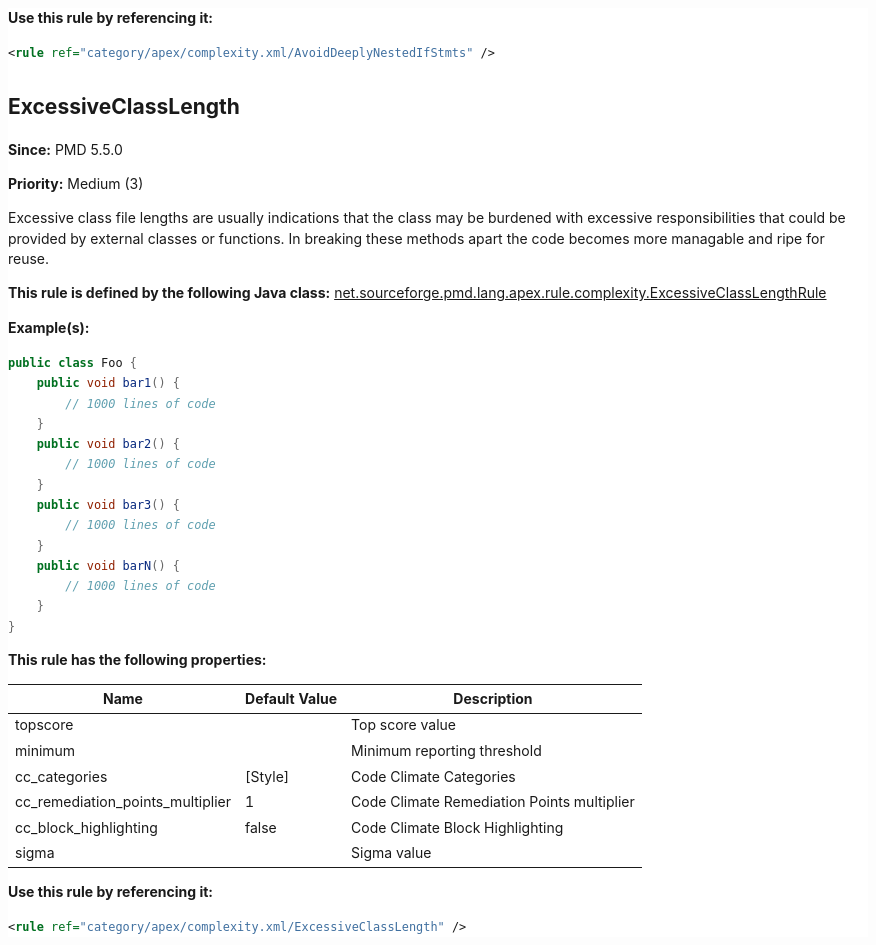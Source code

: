 **Use this rule by referencing it:**
``` xml
<rule ref="category/apex/complexity.xml/AvoidDeeplyNestedIfStmts" />
```

## ExcessiveClassLength

**Since:** PMD 5.5.0

**Priority:** Medium (3)

Excessive class file lengths are usually indications that the class may be burdened with excessive 
responsibilities that could be provided by external classes or functions. In breaking these methods
apart the code becomes more managable and ripe for reuse.

**This rule is defined by the following Java class:** [net.sourceforge.pmd.lang.apex.rule.complexity.ExcessiveClassLengthRule](https://github.com/pmd/pmd/blob/master/pmd-apex/src/main/java/net/sourceforge/pmd/lang/apex/rule/complexity/ExcessiveClassLengthRule.java)

**Example(s):**

``` java
public class Foo {
    public void bar1() {
        // 1000 lines of code
    }
    public void bar2() {
        // 1000 lines of code
    }
    public void bar3() {
        // 1000 lines of code
    }
    public void barN() {
        // 1000 lines of code
    }
}
```

**This rule has the following properties:**

|Name|Default Value|Description|
|----|-------------|-----------|
|topscore||Top score value|
|minimum||Minimum reporting threshold|
|cc_categories|[Style]|Code Climate Categories|
|cc_remediation_points_multiplier|1|Code Climate Remediation Points multiplier|
|cc_block_highlighting|false|Code Climate Block Highlighting|
|sigma||Sigma value|

**Use this rule by referencing it:**
``` xml
<rule ref="category/apex/complexity.xml/ExcessiveClassLength" />
```
